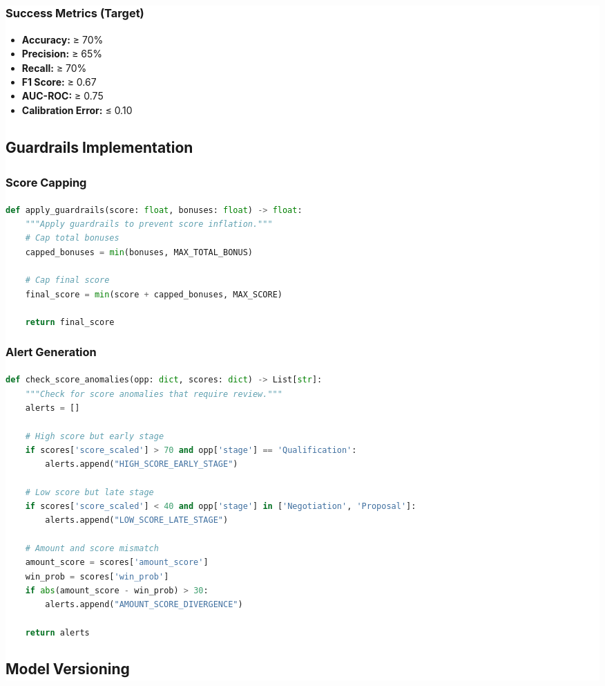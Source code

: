 ### Success Metrics (Target)

- **Accuracy:** ≥ 70%
- **Precision:** ≥ 65%
- **Recall:** ≥ 70%
- **F1 Score:** ≥ 0.67
- **AUC-ROC:** ≥ 0.75
- **Calibration Error:** ≤ 0.10

## Guardrails Implementation

### Score Capping

```python
def apply_guardrails(score: float, bonuses: float) -> float:
    """Apply guardrails to prevent score inflation."""
    # Cap total bonuses
    capped_bonuses = min(bonuses, MAX_TOTAL_BONUS)
    
    # Cap final score
    final_score = min(score + capped_bonuses, MAX_SCORE)
    
    return final_score
```

### Alert Generation

```python
def check_score_anomalies(opp: dict, scores: dict) -> List[str]:
    """Check for score anomalies that require review."""
    alerts = []
    
    # High score but early stage
    if scores['score_scaled'] > 70 and opp['stage'] == 'Qualification':
        alerts.append("HIGH_SCORE_EARLY_STAGE")
    
    # Low score but late stage
    if scores['score_scaled'] < 40 and opp['stage'] in ['Negotiation', 'Proposal']:
        alerts.append("LOW_SCORE_LATE_STAGE")
    
    # Amount and score mismatch
    amount_score = scores['amount_score']
    win_prob = scores['win_prob']
    if abs(amount_score - win_prob) > 30:
        alerts.append("AMOUNT_SCORE_DIVERGENCE")
    
    return alerts
```

## Model Versioning
